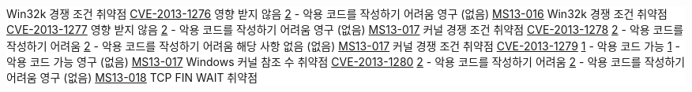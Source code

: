 <td style="border:1px solid black;">Win32k 경쟁 조건 취약점</td>
<td style="border:1px solid black;"><a href="https://www.cve.mitre.org/cgi-bin/cvename.cgi?name=cve-2013-1276">CVE-2013-1276</a></td>
<td style="border:1px solid black;">영향 받지 않음</td>
<td style="border:1px solid black;"><a href="https://technet.microsoft.com/security/cc998259.aspx">2</a> - 악용 코드를 작성하기 어려움</td>
<td style="border:1px solid black;">영구</td>
<td style="border:1px solid black;">(없음)</td>
</tr>
<tr class="odd">
<td style="border:1px solid black;"><a href="https://go.microsoft.com/fwlink/?linkid=275718">MS13-016</a></td>
<td style="border:1px solid black;">Win32k 경쟁 조건 취약점</td>
<td style="border:1px solid black;"><a href="https://www.cve.mitre.org/cgi-bin/cvename.cgi?name=cve-2013-1277">CVE-2013-1277</a></td>
<td style="border:1px solid black;">영향 받지 않음</td>
<td style="border:1px solid black;"><a href="https://technet.microsoft.com/security/cc998259.aspx">2</a> - 악용 코드를 작성하기 어려움</td>
<td style="border:1px solid black;">영구</td>
<td style="border:1px solid black;">(없음)</td>
</tr>
<tr class="even">
<td style="border:1px solid black;"><a href="https://go.microsoft.com/fwlink/?linkid=278914">MS13-017</a></td>
<td style="border:1px solid black;">커널 경쟁 조건 취약점</td>
<td style="border:1px solid black;"><a href="https://www.cve.mitre.org/cgi-bin/cvename.cgi?name=cve-2013-1278">CVE-2013-1278</a></td>
<td style="border:1px solid black;"><a href="https://technet.microsoft.com/security/cc998259.aspx">2</a> - 악용 코드를 작성하기 어려움</td>
<td style="border:1px solid black;"><a href="https://technet.microsoft.com/security/cc998259.aspx">2</a> - 악용 코드를 작성하기 어려움</td>
<td style="border:1px solid black;">해당 사항 없음</td>
<td style="border:1px solid black;">(없음)</td>
</tr>
<tr class="odd">
<td style="border:1px solid black;"><a href="https://go.microsoft.com/fwlink/?linkid=278914">MS13-017</a></td>
<td style="border:1px solid black;">커널 경쟁 조건 취약점</td>
<td style="border:1px solid black;"><a href="https://www.cve.mitre.org/cgi-bin/cvename.cgi?name=cve-2013-1279">CVE-2013-1279</a></td>
<td style="border:1px solid black;"><a href="https://technet.microsoft.com/security/cc998259.aspx">1</a> - 악용 코드 가능</td>
<td style="border:1px solid black;"><a href="https://technet.microsoft.com/security/cc998259.aspx">1</a> - 악용 코드 가능</td>
<td style="border:1px solid black;">영구</td>
<td style="border:1px solid black;">(없음)</td>
</tr>
<tr class="even">
<td style="border:1px solid black;"><a href="https://go.microsoft.com/fwlink/?linkid=278914">MS13-017</a></td>
<td style="border:1px solid black;">Windows 커널 참조 수 취약점</td>
<td style="border:1px solid black;"><a href="https://www.cve.mitre.org/cgi-bin/cvename.cgi?name=cve-2013-1280">CVE-2013-1280</a></td>
<td style="border:1px solid black;"><a href="https://technet.microsoft.com/security/cc998259.aspx">2</a> - 악용 코드를 작성하기 어려움</td>
<td style="border:1px solid black;"><a href="https://technet.microsoft.com/security/cc998259.aspx">2</a> - 악용 코드를 작성하기 어려움</td>
<td style="border:1px solid black;">영구</td>
<td style="border:1px solid black;">(없음)</td>
</tr>
<tr class="odd">
<td style="border:1px solid black;"><a href="https://go.microsoft.com/fwlink/?linkid=278912">MS13-018</a></td>
<td style="border:1px solid black;">TCP FIN WAIT 취약점</td>
